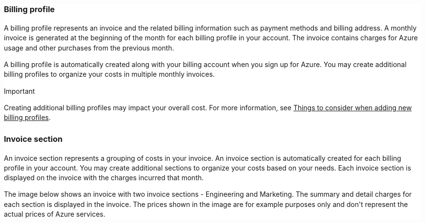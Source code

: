 ### Billing profile

A billing profile represents an invoice and the related billing information such as payment methods and billing address. A monthly invoice is generated at the beginning of the month for each billing profile in your account. The invoice contains charges for Azure usage and other purchases from the previous month.

A billing profile is automatically created along with your billing account when you sign up for Azure. You may create additional billing profiles to organize your costs in multiple monthly invoices. 

> [!IMPORTANT]
>
> Creating additional billing profiles may impact your overall cost. For more information, see [Things to consider when adding new billing profiles](#things-to-consider-when-adding-new-billing-profiles).

### Invoice section

An invoice section represents a grouping of costs in your invoice. An invoice section is automatically created for each billing profile in your account. You may create additional sections to organize your costs based on your needs. Each invoice section is displayed on the invoice with the charges incurred that month. 

The image below shows an invoice with two invoice sections - Engineering and Marketing. The summary and detail charges for each section is displayed in the invoice. The prices shown in the image are for example purposes only and don't represent the actual prices of Azure services. 
